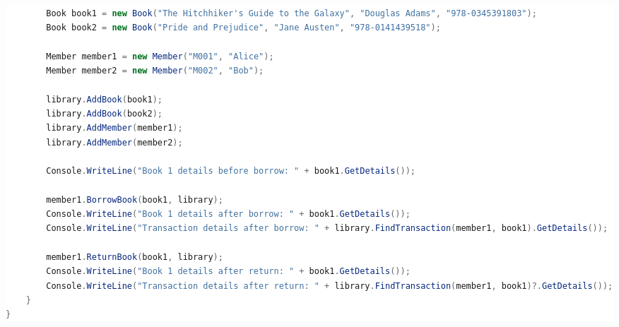 ```csharp
        Book book1 = new Book("The Hitchhiker's Guide to the Galaxy", "Douglas Adams", "978-0345391803");
        Book book2 = new Book("Pride and Prejudice", "Jane Austen", "978-0141439518");

        Member member1 = new Member("M001", "Alice");
        Member member2 = new Member("M002", "Bob");

        library.AddBook(book1);
        library.AddBook(book2);
        library.AddMember(member1);
        library.AddMember(member2);

        Console.WriteLine("Book 1 details before borrow: " + book1.GetDetails());
        
        member1.BorrowBook(book1, library);
        Console.WriteLine("Book 1 details after borrow: " + book1.GetDetails());
        Console.WriteLine("Transaction details after borrow: " + library.FindTransaction(member1, book1).GetDetails());

        member1.ReturnBook(book1, library);
        Console.WriteLine("Book 1 details after return: " + book1.GetDetails());
        Console.WriteLine("Transaction details after return: " + library.FindTransaction(member1, book1)?.GetDetails());
    }
}
```